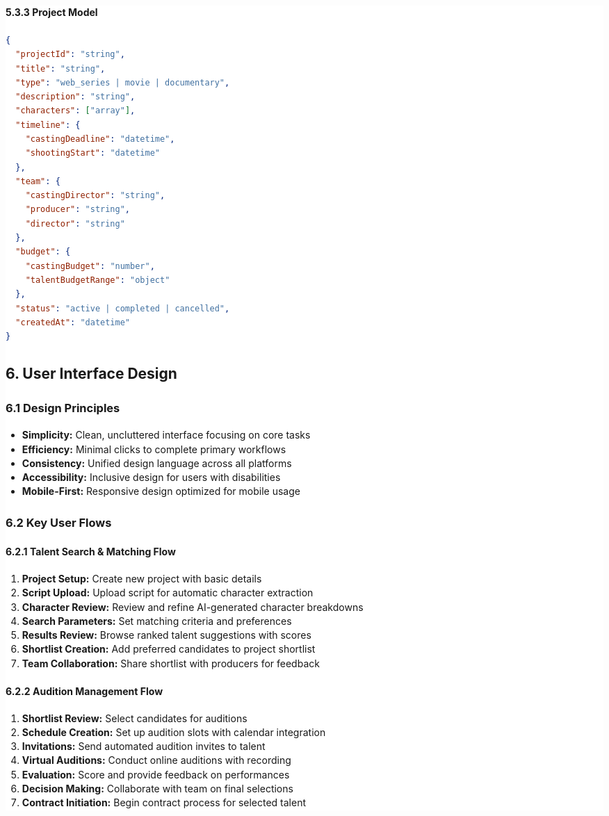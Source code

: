 #### 5.3.3 Project Model
```json
{
  "projectId": "string",
  "title": "string",
  "type": "web_series | movie | documentary",
  "description": "string",
  "characters": ["array"],
  "timeline": {
    "castingDeadline": "datetime",
    "shootingStart": "datetime"
  },
  "team": {
    "castingDirector": "string",
    "producer": "string",
    "director": "string"
  },
  "budget": {
    "castingBudget": "number",
    "talentBudgetRange": "object"
  },
  "status": "active | completed | cancelled",
  "createdAt": "datetime"
}
```

## 6. User Interface Design

### 6.1 Design Principles
- **Simplicity:** Clean, uncluttered interface focusing on core tasks
- **Efficiency:** Minimal clicks to complete primary workflows
- **Consistency:** Unified design language across all platforms
- **Accessibility:** Inclusive design for users with disabilities
- **Mobile-First:** Responsive design optimized for mobile usage

### 6.2 Key User Flows

#### 6.2.1 Talent Search & Matching Flow
1. **Project Setup:** Create new project with basic details
2. **Script Upload:** Upload script for automatic character extraction
3. **Character Review:** Review and refine AI-generated character breakdowns
4. **Search Parameters:** Set matching criteria and preferences
5. **Results Review:** Browse ranked talent suggestions with scores
6. **Shortlist Creation:** Add preferred candidates to project shortlist
7. **Team Collaboration:** Share shortlist with producers for feedback

#### 6.2.2 Audition Management Flow
1. **Shortlist Review:** Select candidates for auditions
2. **Schedule Creation:** Set up audition slots with calendar integration
3. **Invitations:** Send automated audition invites to talent
4. **Virtual Auditions:** Conduct online auditions with recording
5. **Evaluation:** Score and provide feedback on performances
6. **Decision Making:** Collaborate with team on final selections
7. **Contract Initiation:** Begin contract process for selected talent

